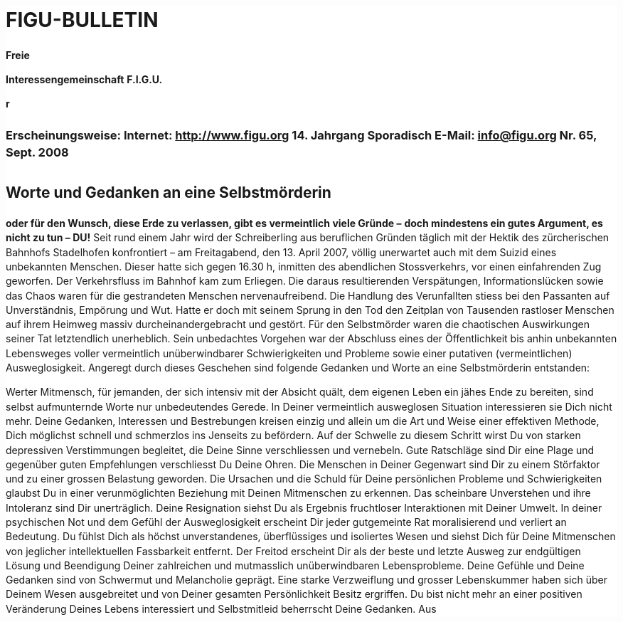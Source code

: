 # FIGU-BULLETIN

**Freie**

**Interessengemeinschaft**
**F.I.G.U.**

**r**

### Erscheinungsweise: Internet: http://www.figu.org 14. Jahrgang Sporadisch E-Mail:  info@figu.org Nr. 65, Sept. 2008

## Worte und Gedanken an eine Selbstmörderin
**oder für den Wunsch, diese Erde zu verlassen, gibt es vermeintlich viele Gründe –**
**doch mindestens ein gutes Argument, es nicht zu tun – DU!**
Seit rund einem Jahr wird der Schreiberling aus beruflichen Gründen täglich mit der Hektik des zürcherischen Bahnhofs Stadelhofen konfrontiert – am Freitagabend, den 13. April 2007, völlig unerwartet auch
mit dem Suizid eines unbekannten Menschen. Dieser hatte sich gegen 16.30 h, inmitten des abendlichen
Stossverkehrs, vor einen einfahrenden Zug geworfen. Der Verkehrsfluss im Bahnhof kam zum Erliegen.
Die daraus resultierenden Verspätungen, Informationslücken sowie das Chaos waren für die gestrandeten
Menschen nervenaufreibend. Die Handlung des Verunfallten stiess bei den Passanten auf Unverständnis,
Empörung und Wut. Hatte er doch mit seinem Sprung in den Tod den Zeitplan von Tausenden rastloser
Menschen auf ihrem Heimweg massiv durcheinandergebracht und gestört. Für den Selbstmörder waren
die chaotischen Auswirkungen seiner Tat letztendlich unerheblich. Sein unbedachtes Vorgehen war der
Abschluss eines der Öffentlichkeit bis anhin unbekannten Lebensweges voller vermeintlich unüberwindbarer Schwierigkeiten und Probleme sowie einer putativen (vermeintlichen) Ausweglosigkeit. Angeregt
durch dieses Geschehen sind folgende Gedanken und Worte an eine Selbstmörderin entstanden:

Werter Mitmensch, für jemanden, der sich intensiv mit der Absicht quält, dem eigenen Leben ein jähes
Ende zu bereiten, sind selbst aufmunternde Worte nur unbedeutendes Gerede. In Deiner vermeintlich ausweglosen Situation interessieren sie Dich nicht mehr. Deine Gedanken, Interessen und Bestrebungen
kreisen einzig und allein um die Art und Weise einer effektiven Methode, Dich möglichst schnell und
schmerzlos ins Jenseits zu befördern. Auf der Schwelle zu diesem Schritt wirst Du von starken depressiven
Verstimmungen begleitet, die Deine Sinne verschliessen und vernebeln. Gute Ratschläge sind Dir eine
Plage und gegenüber guten Empfehlungen verschliesst Du Deine Ohren. Die Menschen in Deiner Gegenwart sind Dir zu einem Störfaktor und zu einer grossen Belastung geworden. Die Ursachen und die Schuld
für Deine persönlichen Probleme und Schwierigkeiten glaubst Du in einer verunmöglichten Beziehung mit
Deinen Mitmenschen zu erkennen. Das scheinbare Unverstehen und ihre Intoleranz sind Dir unerträglich.
Deine Resignation siehst Du als Ergebnis fruchtloser Interaktionen mit Deiner Umwelt. In deiner psychischen
Not und dem Gefühl der Ausweglosigkeit erscheint Dir jeder gutgemeinte Rat moralisierend und verliert
an Bedeutung. Du fühlst Dich als höchst unverstandenes, überflüssiges und isoliertes Wesen und siehst
Dich für Deine Mitmenschen von jeglicher intellektuellen Fassbarkeit entfernt. Der Freitod erscheint Dir als
der beste und letzte Ausweg zur endgültigen Lösung und Beendigung Deiner zahlreichen und mutmasslich unüberwindbaren Lebensprobleme. Deine Gefühle und Deine Gedanken sind von Schwermut und
Melancholie geprägt. Eine starke Verzweiflung und grosser Lebenskummer haben sich über Deinem
Wesen ausgebreitet und von Deiner gesamten Persönlichkeit Besitz ergriffen. Du bist nicht mehr an einer
positiven Veränderung Deines Lebens interessiert und Selbstmitleid beherrscht Deine Gedanken. Aus
